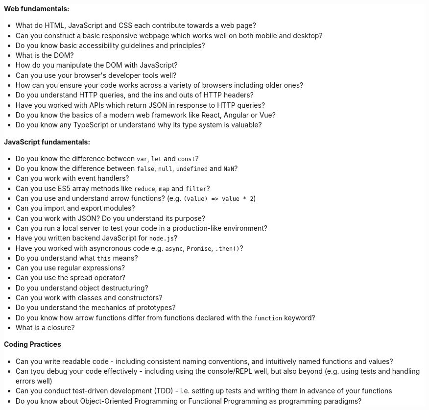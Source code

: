 

**Web fundamentals:**

- What do HTML, JavaScript and CSS each contribute towards a web page?
- Can you construct a basic responsive webpage which works well on both mobile and desktop?
- Do you know basic accessibility guidelines and principles?
- What is the DOM?
- How do you manipulate the DOM with JavaScript?
- Can you use your browser's developer tools well?
- How can you ensure your code works across a variety of browsers including older ones?
- <span class="green">Do you understand HTTP queries, and the ins and outs of HTTP headers?
- <span class="green">Have you worked with APIs which return JSON in response to HTTP queries?
- <span class="green">Do you know the basics of a modern web framework like React, Angular or Vue?
- <span class="green">Do you know any TypeScript or understand why its type system is valuable?</span>

  

**JavaScript fundamentals:**

- Do you know the difference between `var`, `let` and `const`?
- Do you know the difference between `false`, `null`, `undefined` and `NaN`?
- Can you work with event handlers?
- Can you use ES5 array methods like `reduce`, `map` and `filter`?
- Can you use and understand arrow functions? (e.g. `(value) => value * 2`)
- Can you import and export modules?
- Can you work with JSON? Do you understand its purpose?
- <span class="green">Can you run a local server to test your code in a production-like environment?
- <span class="green">Have you written backend JavaScript for `node.js`?
- <span class="green">Have you worked with asyncronous code e.g. `async`, `Promise`, `.then()`?
- <span class="green">Do you understand what `this` means?
- <span class="green">Can you use regular expressions?
- <span class="green">Can you use the spread operator?
- <span class="green">Do you understand object destructuring?
- <span class="green">Can you work with classes and constructors?
- <span class="green">Do you understand the mechanics of prototypes?
- <span class="green">Do you know how arrow functions differ from functions declared with the `function` keyword?
- <span class="green">What is a closure?</span>

  

**Coding Practices**

- Can you write readable code - including consistent naming conventions, and intuitively named functions and values?
- Can tyou debug your code effectively - including using the console/REPL well, but also beyond (e.g. using tests and handling errors well) 
- <span class="green">Can you conduct test-driven development (TDD) - i.e. setting up tests and writing them in advance of your functions
- <span class="green">Do you know about Object-Oriented Programming or Functional Programming as programming paradigms?</span>

  

